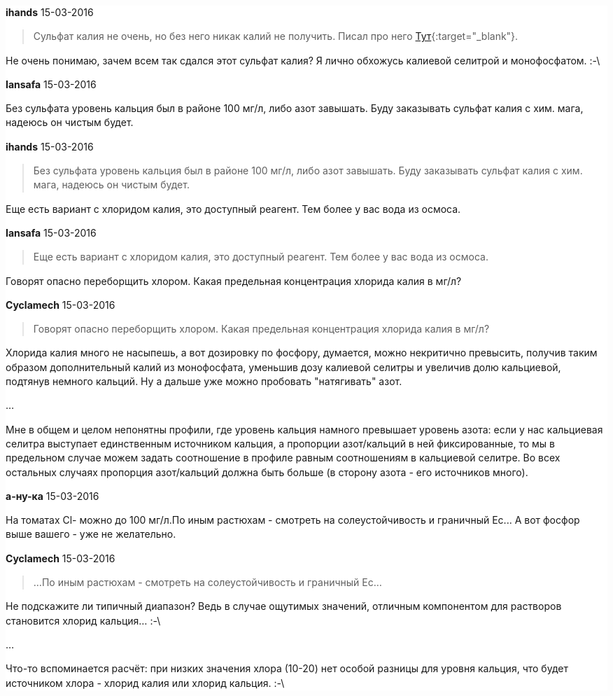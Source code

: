 
**ihands** 15-03-2016

> Сульфат калия не очень, но без него никак калий не получить. Писал про него [Тут](http://forum.ponics.ru/index.php?topic=409.msg99191#msg99191){:target="_blank"}.

Не очень понимаю, зачем всем так сдался этот сульфат калия? Я лично обхожусь калиевой селитрой и монофосфатом. :-\


**Iansafa** 15-03-2016

Без сульфата уровень кальция был в районе 100 мг/л, либо азот завышать. Буду заказывать сульфат калия с хим. мага, надеюсь он чистым будет.


**ihands** 15-03-2016

> Без сульфата уровень кальция был в районе 100 мг/л, либо азот завышать. Буду заказывать сульфат калия с хим. мага, надеюсь он чистым будет.

Еще есть вариант с хлоридом калия, это доступный реагент. Тем более у вас вода из осмоса.


**Iansafa** 15-03-2016

> Еще есть вариант с хлоридом калия, это доступный реагент. Тем более у вас вода из осмоса.

Говорят опасно переборщить хлором. Какая предельная концентрация хлорида калия в мг/л?


**Cyclamech** 15-03-2016

> Говорят опасно переборщить хлором. Какая предельная концентрация хлорида калия в мг/л?

Хлорида калия много не насыпешь, а вот дозировку по фосфору, думается, можно некритично превысить, получив таким образом дополнительный калий из монофосфата, уменьшив дозу калиевой селитры и увеличив долю кальциевой, подтянув немного кальций. Ну а дальше уже можно пробовать "натягивать" азот.

…

Мне в общем и целом непонятны профили, где уровень кальция намного превышает уровень азота: если у нас кальциевая селитра выступает единственным источником кальция, а пропорции азот/кальций в ней фиксированные, то мы в предельном случае можем задать соотношение в профиле равным соотношениям в кальциевой селитре. Во всех остальных случаях пропорция азот/кальций должна быть больше (в сторону азота - его источников много).


**а-ну-ка** 15-03-2016

На томатах Сl- можно до 100 мг/л.По иным растюхам - смотреть на солеустойчивость и граничный Ес... А вот фосфор выше вашего - уже не желательно. 


**Cyclamech** 15-03-2016

> …По иным растюхам - смотреть на солеустойчивость и граничный Ес…

Не подскажите ли типичный диапазон? Ведь в случае ощутимых значений, отличным компонентом для растворов становится хлорид кальция… :-\

…

Что-то вспоминается расчёт: при низких значения хлора (10-20) нет особой разницы для уровня кальция, что будет источником хлора - хлорид калия или хлорид кальция. :-\

